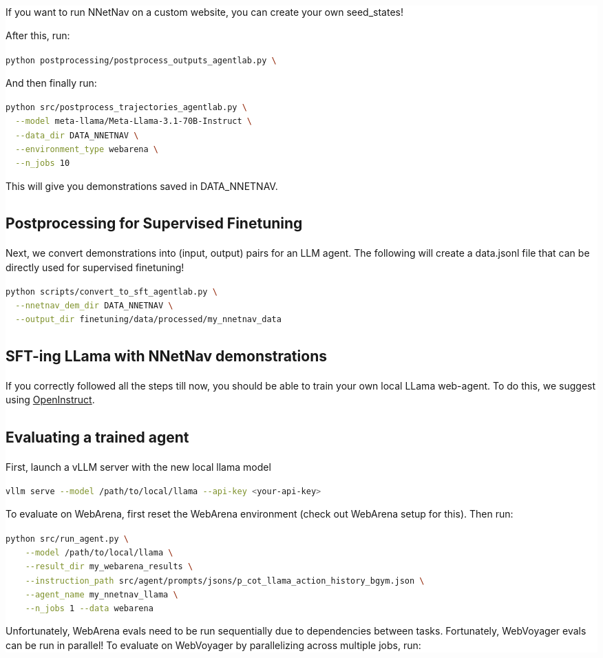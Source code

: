 If you want to run NNetNav on a custom website, you can create your own seed_states!

After this, run:
```bash
python postprocessing/postprocess_outputs_agentlab.py \
```

And then finally run:
```bash
python src/postprocess_trajectories_agentlab.py \
  --model meta-llama/Meta-Llama-3.1-70B-Instruct \
  --data_dir DATA_NNETNAV \
  --environment_type webarena \
  --n_jobs 10
```

This will give you demonstrations saved in DATA_NNETNAV. 


## Postprocessing for Supervised Finetuning

Next, we convert demonstrations into (input, output) pairs for an LLM agent. The following will create a data.jsonl file that can be directly used for supervised finetuning!

```bash
python scripts/convert_to_sft_agentlab.py \
  --nnetnav_dem_dir DATA_NNETNAV \
  --output_dir finetuning/data/processed/my_nnetnav_data
```

## SFT-ing LLama with NNetNav demonstrations
If you correctly followed all the steps till now, you should be able to train your own local LLama web-agent. To do this, we suggest using [OpenInstruct](https://github.com/allenai/open-instruct). 


## Evaluating a trained agent
First, launch a vLLM server with the new local llama model

```bash
vllm serve --model /path/to/local/llama --api-key <your-api-key>
```

To evaluate on WebArena, first reset the WebArena environment (check out WebArena setup for this). Then run:

```bash
python src/run_agent.py \
    --model /path/to/local/llama \
    --result_dir my_webarena_results \
    --instruction_path src/agent/prompts/jsons/p_cot_llama_action_history_bgym.json \
    --agent_name my_nnetnav_llama \
    --n_jobs 1 --data webarena
```
Unfortunately, WebArena evals need to be run sequentially due to dependencies between tasks. Fortunately, WebVoyager evals can be run in parallel!
To evaluate on WebVoyager by parallelizing across multiple jobs, run:
